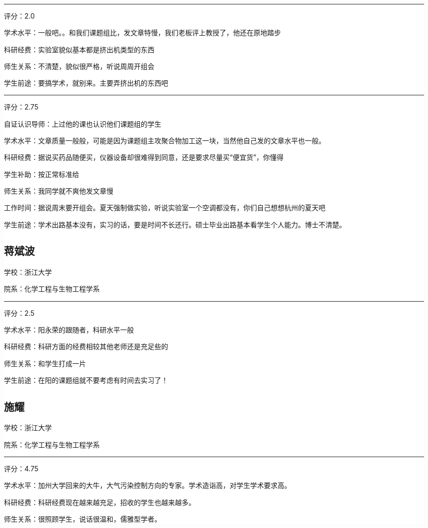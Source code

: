 * * *

评分：2.0

学术水平：一般吧。。和我们课题组比，发文章特慢，我们老板评上教授了，他还在原地踏步

科研经费：实验室貌似基本都是挤出机类型的东西

师生关系：不清楚，貌似很严格，听说周周开组会

学生前途：要搞学术，就别来。主要弄挤出机的东西吧

* * *

评分：2.75

自证认识导师：上过他的课也认识他们课题组的学生

学术水平：文章质量一般般，可能是因为课题组主攻聚合物加工这一块，当然他自己发的文章水平也一般。

科研经费：据说买药品随便买，仪器设备却很难得到同意，还是要求尽量买“便宜货”，你懂得

学生补助：按正常标准给

师生关系：我同学就不爽他发文章慢

工作时间：据说周末要开组会。夏天强制做实验，听说实验室一个空调都没有，你们自己想想杭州的夏天吧

学生前途：学术出路基本没有，实习的话，要是时间不长还行。硕士毕业出路基本看学生个人能力。博士不清楚。

## 蒋斌波

学校：浙江大学

院系：化学工程与生物工程学系

* * *

评分：2.5

学术水平：阳永荣的跟随者，科研水平一般

科研经费：科研方面的经费相较其他老师还是充足些的

师生关系：和学生打成一片

学生前途：在阳的课题组就不要考虑有时间去实习了！

## 施耀

学校：浙江大学

院系：化学工程与生物工程学系

* * *

评分：4.75

学术水平：加州大学回来的大牛，大气污染控制方向的专家。学术造诣高，对学生学术要求高。

科研经费：科研经费现在越来越充足，招收的学生也越来越多。

师生关系：很照顾学生，说话很温和，儒雅型学者。
